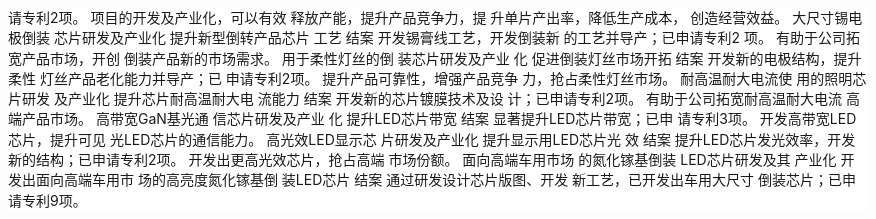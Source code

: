 请专利2项。
项目的开发及产业化，可以有效
释放产能，提升产品竞争力，提
升单片产出率，降低生产成本，
创造经营效益。
大尺寸锡电极倒装
芯片研发及产业化
提升新型倒转产品芯片
工艺
结案
开发锡膏线工艺，开发倒装新
的工艺并导产；已申请专利2
项。
有助于公司拓宽产品市场，开创
倒装产品新的市场需求。
用于柔性灯丝的倒
装芯片研发及产业
化
促进倒装灯丝市场开拓
结案
开发新的电极结构，提升柔性
灯丝产品老化能力并导产；已
申请专利2项。
提升产品可靠性，增强产品竞争
力，抢占柔性灯丝市场。
耐高温耐大电流使
用的照明芯片研发
及产业化
提升芯片耐高温耐大电
流能力
结案
开发新的芯片镀膜技术及设
计；已申请专利2项。
有助于公司拓宽耐高温耐大电流
高端产品市场。
高带宽GaN基光通
信芯片研发及产业
化
提升LED芯片带宽
结案
显著提升LED芯片带宽；已申
请专利3项。
开发高带宽LED芯片，提升可见
光LED芯片的通信能力。
高光效LED显示芯
片研发及产业化
提升显示用LED芯片光
效
结案
提升LED芯片发光效率，开发
新的结构；已申请专利2项。
开发出更高光效芯片，抢占高端
市场份额。
面向高端车用市场
的氮化镓基倒装
LED芯片研发及其
产业化
开发出面向高端车用市
场的高亮度氮化镓基倒
装LED芯片
结案
通过研发设计芯片版图、开发
新工艺，已开发出车用大尺寸
倒装芯片；已申请专利9项。
